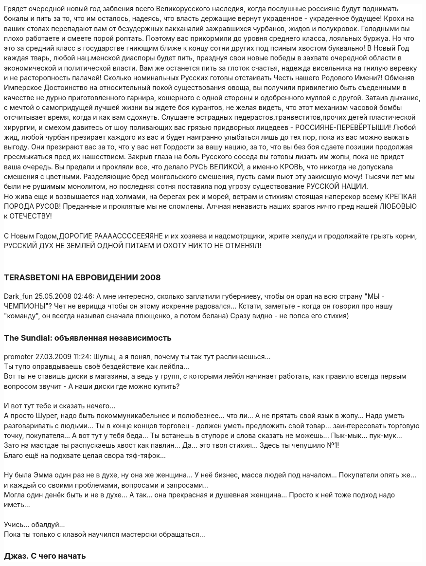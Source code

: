 Грядет очередной новый год забвения всего Великорусского наследия, когда послушные россияне будут поднимать бокалы и пить за то, что им осталось, надеясь, что власть держащие вернут украденное - украденное будущее! Крохи на ваших столах перепадают вам от безудержных вакханалий зажравшихся чурбанов, жидов и полукровок. Голодными вы плохо работаете и смеете порой роптать. Поэтому вас прикормили до уровня среднего класса, лояльных буржуа. Но что это за средний класс в государстве гниющим ближе к концу сотни других под псиным хвостом буквально! В Новый Год каждая тварь, любой нац.менской диаспоры будет пить, празднуя свои новые победы в захвате очередной области в экономической и политической власти. Вам же останется пить за глоток счастья, надежда висельника на гнилую веревку и не расторопность палачей! Сколько номинальных Русских готовы отстаивать Честь нашего Родового Имени?! Обменяв Имперское Достоинство на относительный покой существования овоща, вы получили привилегию быть съеденными в качестве не дурно приготовленного гарнира, кошерного с одной стороны и одобренного муллой с другой. Затаив дыхание, с мечтой о самопридущей лучшей жизни вы ждете боя курантов, не желая видеть, что этот механизм часовой бомбы отсчитывает время, когда и как вам сдохнуть. Слушаете эстрадных педерастов,транвеститов,прочих детей пластической хирургии, и смехом давитесь от шоу поливающих вас грязью придворных лицедеев - РОССИЯНЕ-ПЕРЕВЁРТЫШИ! Любой жид, любой чурбан презирает каждого из вас и будет наигранно улыбаться лишь до тех пор, пока из вас можно выжать выгоду. Они презирают вас за то, что у вас нет Гордости за вашу нацию, за то, что вы без боя сдаете позиции продолжая пресмыкаться пред их нашествием. Закрыв глаза на боль Русского соседа вы готовы лизать им жопы, пока не придет ваша очередь. Вы предали и прокляли все, что делало РУСЬ ВЕЛИКОЙ, а именно КРОВЬ, что никогда не допускала смешения с цветными. Разделяющие бред монгольского смешения, пусть сами пьют эту закисшую мочу! Тысячи лет мы были не рушимым монолитом, но последняя сотня поставила под угрозу существование РУССКОЙ НАЦИИ.<BR>Но жива еще и возвышается над холмами, на берегах рек и морей, ветрам и стихиям стоящая наперекор всему КРЕПКАЯ ПОРОДА РУСОВ! Преданные и проклятые мы не сломлены. Алчная ненависть наших врагов ничто пред нашей ЛЮБОВЬЮ к ОТЕЧЕСТВУ!<BR><BR>С Новым Годом,ДОРОГИЕ РААААССССЕЕЯЯНЕ и их хозяева и надсмотрщики, жрите желуди и продолжайте грызть корни, РУССКИЙ ДУХ НЕ ЗЕМЛЕЙ ОДНОЙ ПИТАЕМ И ОХОТУ НИКТО НЕ ОТМЕНЯЛ!<BR><BR>

###  TERASBETONI НА ЕВРОВИДЕНИИ 2008

Dark_fun 25.05.2008 02:46:
А мне интересно, сколько заплатили губерниеву, чтобы он орал на всю страну "МЫ - ЧЕМПИОНЫ"? Чет не верицца чтобы он этому искренне радовался... Кстати, заметьте - когда он говорил про нашу "команду", он всегда называл сначала плющенко, а потом белана) Сразу видно - не попса его стихия)

### The Sundial: объявленная независимость

promoter 27.03.2009 11:24:
Шульц, а я понял, почему ты так тут распинаешься...<BR>Ты тупо оправдываешь своё бездействие как лейбла...<BR>Вот ты не ставишь диски в магазины, а ведь у групп, с которыми лейбл начинает работать, как правило всегда первым вопросом звучит - А наши диски где можно купить?<BR><BR>И вот тут тебе и сказать нечего...<BR>А просто Шурег, надо быть покоммуникабельнее и полюбезнее... что ли... А не прятать свой язык в жопу... Надо уметь разговаривать с людьми... Ты в конце концов торговец - должен уметь предложить свой товар... заинтересовать торговую точку, покупателя... А вот тут у тебя беда... Ты встанешь в ступоре и слова сказать не можешь... Пык-мык... пук-мук...<BR>Зато на мастдае ты распускаешь хвост как павлин... Да... это твоя стихия... Здесь ты чепушило №1!<BR>Благо ещё на подхвате целая свора тяф-тяфок...<BR><BR>Ну была Эмма один раз не в духе, ну она же женщина... У неё бизнес, масса людей под началом... Покупатели опять же... и каждый со своими проблемами, вопросами и запросами...<BR>Могла один денёк быть и не в духе... А так... она прекрасная и душевная женщина... Просто к ней тоже подход надо иметь...<BR><BR>Учись... обалдуй...<BR>Пока ты только с клавой научился мастерски обращаться...

### Джаз. С чего начать
